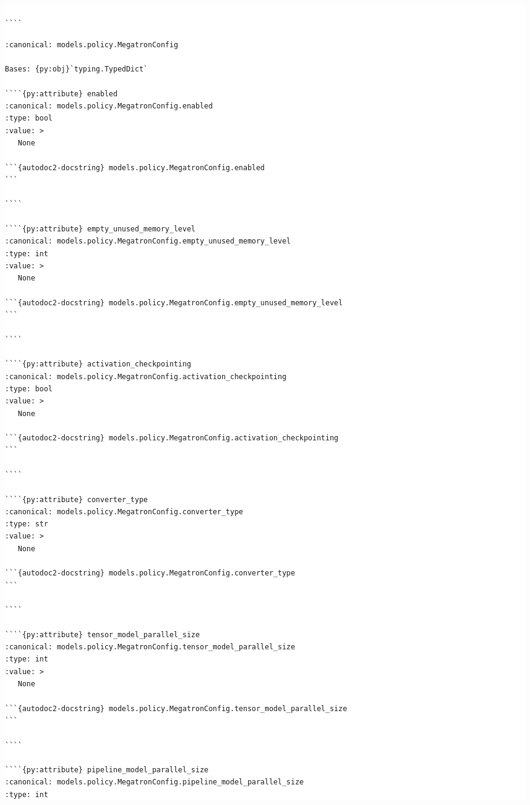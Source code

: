 `````{py:class} MegatronDDPConfig()

````

`````

`````{py:class} MegatronConfig()
:canonical: models.policy.MegatronConfig

Bases: {py:obj}`typing.TypedDict`

````{py:attribute} enabled
:canonical: models.policy.MegatronConfig.enabled
:type: bool
:value: >
   None

```{autodoc2-docstring} models.policy.MegatronConfig.enabled
```

````

````{py:attribute} empty_unused_memory_level
:canonical: models.policy.MegatronConfig.empty_unused_memory_level
:type: int
:value: >
   None

```{autodoc2-docstring} models.policy.MegatronConfig.empty_unused_memory_level
```

````

````{py:attribute} activation_checkpointing
:canonical: models.policy.MegatronConfig.activation_checkpointing
:type: bool
:value: >
   None

```{autodoc2-docstring} models.policy.MegatronConfig.activation_checkpointing
```

````

````{py:attribute} converter_type
:canonical: models.policy.MegatronConfig.converter_type
:type: str
:value: >
   None

```{autodoc2-docstring} models.policy.MegatronConfig.converter_type
```

````

````{py:attribute} tensor_model_parallel_size
:canonical: models.policy.MegatronConfig.tensor_model_parallel_size
:type: int
:value: >
   None

```{autodoc2-docstring} models.policy.MegatronConfig.tensor_model_parallel_size
```

````

````{py:attribute} pipeline_model_parallel_size
:canonical: models.policy.MegatronConfig.pipeline_model_parallel_size
:type: int
`````